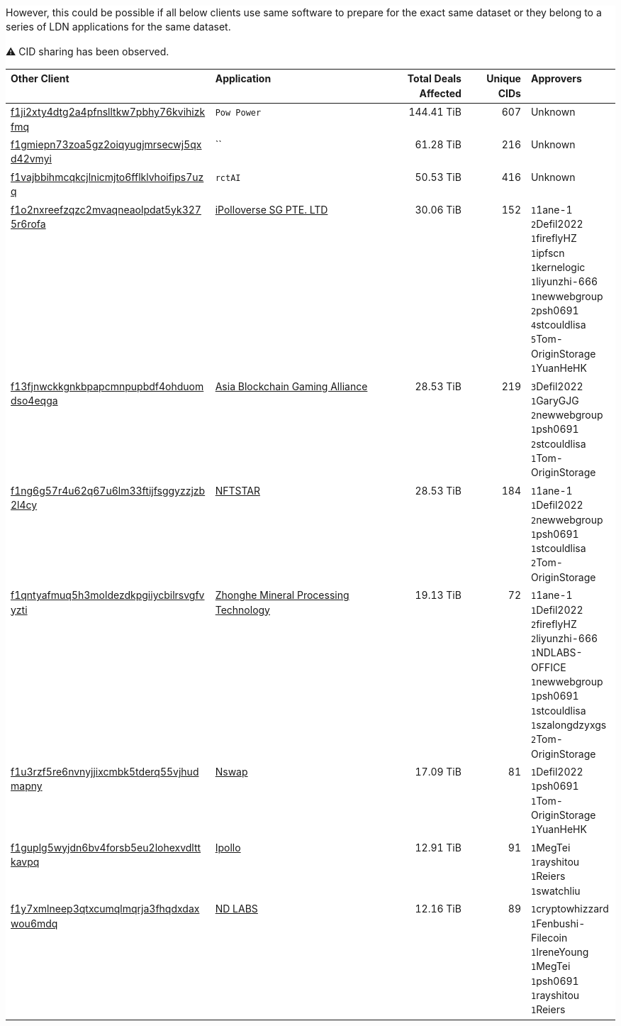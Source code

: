However, this could be possible if all below clients use same software to prepare for the exact same dataset or they belong to a series of LDN applications for the same dataset.

⚠️ CID sharing has been observed.

| Other Client                                                                                                          | Application                                                                                                          | Total Deals Affected | Unique CIDs | Approvers                                                                                                                                                                                     |
| :-------------------------------------------------------------------------------------------------------------------- | :------------------------------------------------------------------------------------------------------------------- | -------------------: | ----------: | :-------------------------------------------------------------------------------------------------------------------------------------------------------------------------------------------- |
| [f1ji2xty4dtg2a4pfnslltkw7pbhy76kvihizkfmq](https://filfox.info/en/address/f1ji2xty4dtg2a4pfnslltkw7pbhy76kvihizkfmq) | `Pow Power`                                                                                                          |           144.41 TiB |         607 | Unknown                                                                                                                                                                                       |
| [f1gmiepn73zoa5gz2oiqyugjmrsecwj5qxd42vmyi](https://filfox.info/en/address/f1gmiepn73zoa5gz2oiqyugjmrsecwj5qxd42vmyi) | ``                                                                                                                   |            61.28 TiB |         216 | Unknown                                                                                                                                                                                       |
| [f1vajbbihmcqkcjlnicmjto6fflklvhoifips7uzq](https://filfox.info/en/address/f1vajbbihmcqkcjlnicmjto6fflklvhoifips7uzq) | `rctAI`                                                                                                              |            50.53 TiB |         416 | Unknown                                                                                                                                                                                       |
| [f1o2nxreefzqzc2mvaqneaolpdat5yk3275r6rofa](https://filfox.info/en/address/f1o2nxreefzqzc2mvaqneaolpdat5yk3275r6rofa) | [iPolloverse SG PTE\. LTD](https://github.com/filecoin-project/filecoin-plus-large-datasets/issues/767)              |            30.06 TiB |         152 | `1`1ane-1<br/>`2`Defil2022<br/>`1`fireflyHZ<br/>`1`ipfscn<br/>`1`kernelogic<br/>`1`liyunzhi-666<br/>`1`newwebgroup<br/>`2`psh0691<br/>`4`stcouldlisa<br/>`5`Tom-OriginStorage<br/>`1`YuanHeHK |
| [f13fjnwckkgnkbpapcmnpupbdf4ohduomdso4eqga](https://filfox.info/en/address/f13fjnwckkgnkbpapcmnpupbdf4ohduomdso4eqga) | [Asia Blockchain Gaming Alliance](https://github.com/filecoin-project/filecoin-plus-large-datasets/issues/872)       |            28.53 TiB |         219 | `3`Defil2022<br/>`1`GaryGJG<br/>`2`newwebgroup<br/>`1`psh0691<br/>`2`stcouldlisa<br/>`1`Tom-OriginStorage                                                                                     |
| [f1ng6g57r4u62q67u6lm33ftijfsggyzzjzb2l4cy](https://filfox.info/en/address/f1ng6g57r4u62q67u6lm33ftijfsggyzzjzb2l4cy) | [NFTSTAR](https://github.com/filecoin-project/filecoin-plus-large-datasets/issues/960)                               |            28.53 TiB |         184 | `1`1ane-1<br/>`1`Defil2022<br/>`2`newwebgroup<br/>`1`psh0691<br/>`1`stcouldlisa<br/>`2`Tom-OriginStorage                                                                                      |
| [f1qntyafmuq5h3moldezdkpgiiycbilrsvgfvyzti](https://filfox.info/en/address/f1qntyafmuq5h3moldezdkpgiiycbilrsvgfvyzti) | [Zhonghe Mineral Processing Technology](https://github.com/filecoin-project/filecoin-plus-large-datasets/issues/371) |            19.13 TiB |          72 | `1`1ane-1<br/>`1`Defil2022<br/>`2`fireflyHZ<br/>`2`liyunzhi-666<br/>`1`NDLABS-OFFICE<br/>`1`newwebgroup<br/>`1`psh0691<br/>`1`stcouldlisa<br/>`1`szalongdzyxgs<br/>`2`Tom-OriginStorage       |
| [f1u3rzf5re6nvnyjjixcmbk5tderq55vjhudmapny](https://filfox.info/en/address/f1u3rzf5re6nvnyjjixcmbk5tderq55vjhudmapny) | [ Nswap](https://github.com/filecoin-project/filecoin-plus-large-datasets/issues/882)                                |            17.09 TiB |          81 | `1`Defil2022<br/>`1`psh0691<br/>`1`Tom-OriginStorage<br/>`1`YuanHeHK                                                                                                                          |
| [f1guplg5wyjdn6bv4forsb5eu2lohexvdlttkavpq](https://filfox.info/en/address/f1guplg5wyjdn6bv4forsb5eu2lohexvdlttkavpq) | [Ipollo](https://github.com/filecoin-project/filecoin-plus-large-datasets/issues/168)                                |            12.91 TiB |          91 | `1`MegTei<br/>`1`rayshitou<br/>`1`Reiers<br/>`1`swatchliu                                                                                                                                     |
| [f1y7xmlneep3qtxcumqlmqrja3fhqdxdaxwou6mdq](https://filfox.info/en/address/f1y7xmlneep3qtxcumqlmqrja3fhqdxdaxwou6mdq) | [ND LABS](https://github.com/filecoin-project/filecoin-plus-large-datasets/issues/109)                               |            12.16 TiB |          89 | `1`cryptowhizzard<br/>`1`Fenbushi-Filecoin<br/>`1`IreneYoung<br/>`1`MegTei<br/>`1`psh0691<br/>`1`rayshitou<br/>`1`Reiers                                                                      |